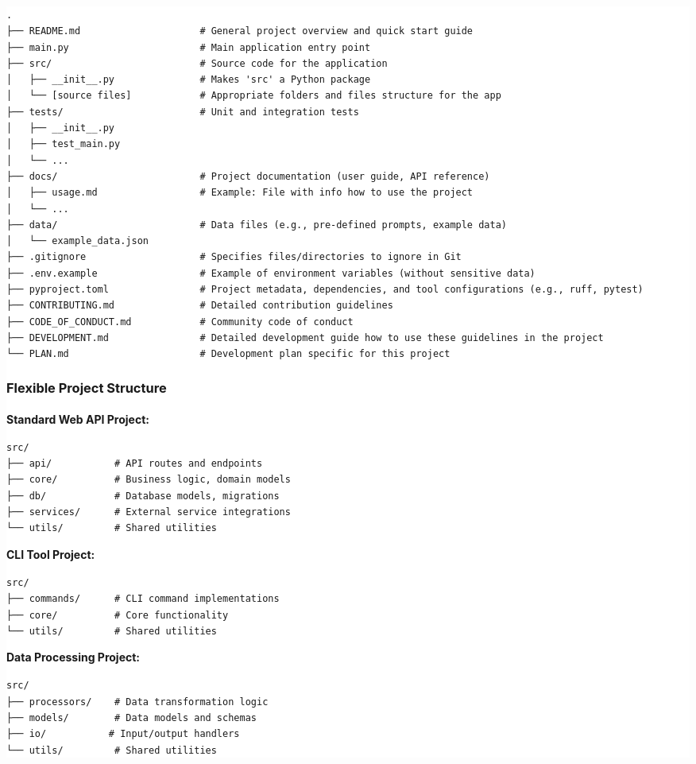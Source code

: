 ```
.
├── README.md                     # General project overview and quick start guide
├── main.py                       # Main application entry point
├── src/                          # Source code for the application
│   ├── __init__.py               # Makes 'src' a Python package
│   └── [source files]            # Appropriate folders and files structure for the app
├── tests/                        # Unit and integration tests
│   ├── __init__.py
│   ├── test_main.py
│   └── ...
├── docs/                         # Project documentation (user guide, API reference)
│   ├── usage.md                  # Example: File with info how to use the project
│   └── ...                       
├── data/                         # Data files (e.g., pre-defined prompts, example data)
│   └── example_data.json
├── .gitignore                    # Specifies files/directories to ignore in Git
├── .env.example                  # Example of environment variables (without sensitive data)
├── pyproject.toml                # Project metadata, dependencies, and tool configurations (e.g., ruff, pytest)
├── CONTRIBUTING.md               # Detailed contribution guidelines
├── CODE_OF_CONDUCT.md            # Community code of conduct
├── DEVELOPMENT.md                # Detailed development guide how to use these guidelines in the project
└── PLAN.md                       # Development plan specific for this project
 ```

### Flexible Project Structure

**Standard Web API Project:**
```
src/
├── api/           # API routes and endpoints
├── core/          # Business logic, domain models
├── db/            # Database models, migrations
├── services/      # External service integrations
└── utils/         # Shared utilities
```
**CLI Tool Project:**
```
src/
├── commands/      # CLI command implementations
├── core/          # Core functionality
└── utils/         # Shared utilities
```

**Data Processing Project:**
```
src/
├── processors/    # Data transformation logic
├── models/        # Data models and schemas
├── io/           # Input/output handlers
└── utils/         # Shared utilities
```
